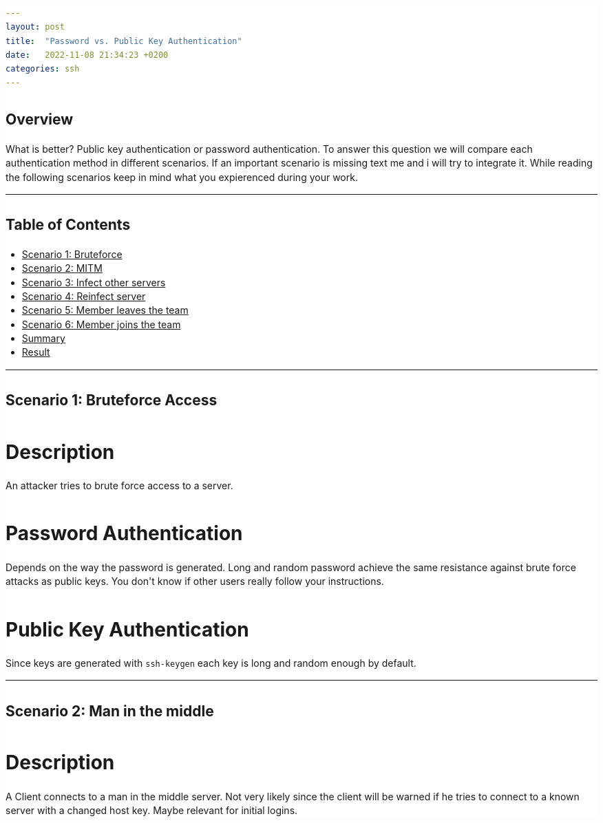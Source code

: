 ```yaml
---
layout: post
title:  "Password vs. Public Key Authentication"
date:   2022-11-08 21:34:23 +0200
categories: ssh 
---
```


## Overview
What is better? Public key authentication or password authentication. To answer this question we will compare each authentication method in different scenarios. 
If an important scenario is missing text me and i will try to integrate it. While reading the following scenarios keep in mind what you expierenced during your work.

---
## Table of Contents

- [Scenario 1: Bruteforce](#scenario1)
- [Scenario 2: MITM](#scenario2)
- [Scenario 3: Infect other servers](#scenario3)
- [Scenario 4: Reinfect server](#scenario4)
- [Scenario 5: Member leaves the team](#scenario5)
- [Scenario 6: Member joins the team](#scenario6)
- [Summary](#summary)
- [Result](#result)

---
<a name="scenario1"></a>
## Scenario 1: Bruteforce Access
# Description 
An attacker tries to brute force access to a server. 

# Password Authentication
Depends on the way the password is generated. Long and random password achieve the same resistance against brute force attacks as public keys. You don't know if other users really follow your instructions. 

# Public Key Authentication
Since keys are generated with ```ssh-keygen``` each key is long and random enough by default. 

---
<a name="scenario2"></a>
## Scenario 2: Man in the middle
# Description 
A Client connects to a man in the middle server. Not very likely since the client will be warned if he tries to connect to a known server with a changed host key. Maybe relevant for initial logins.
